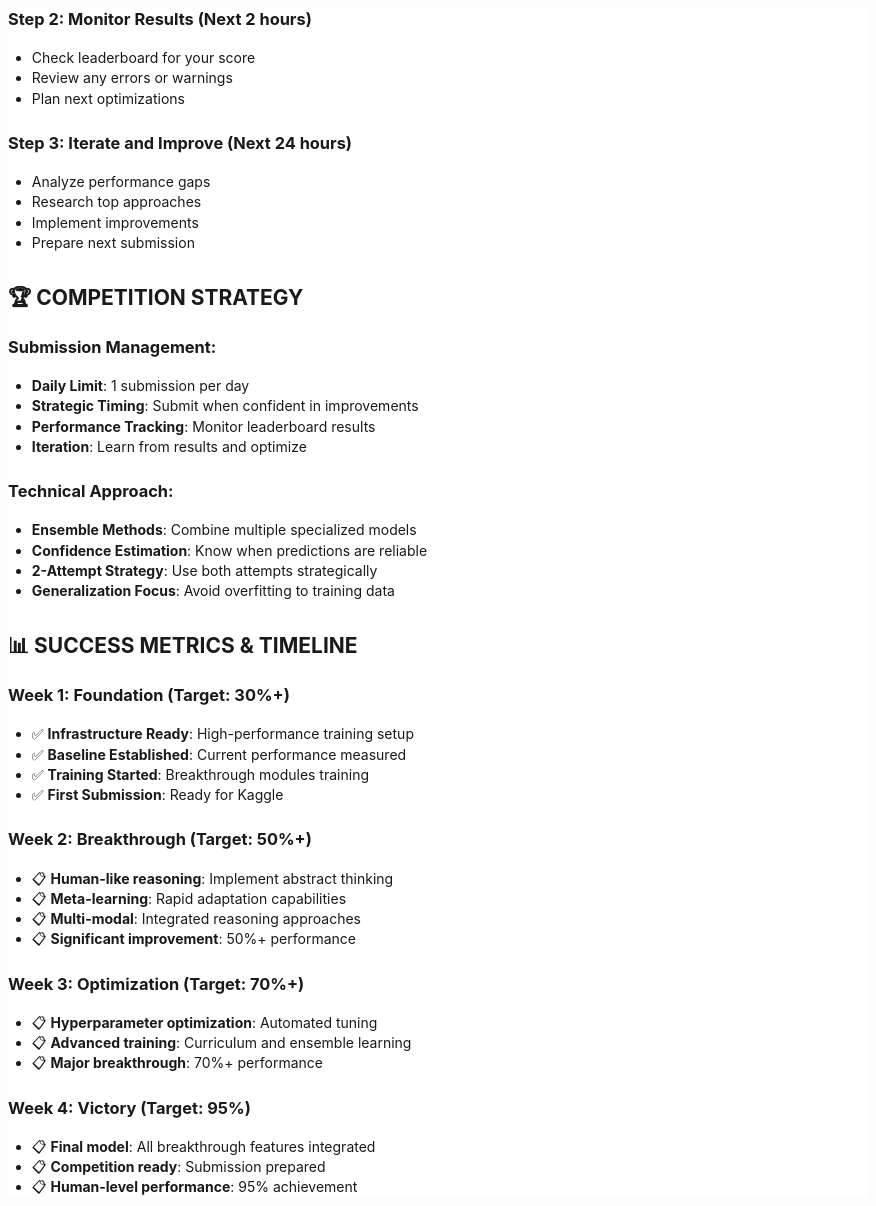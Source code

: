 ### **Step 2: Monitor Results (Next 2 hours)**
- Check leaderboard for your score
- Review any errors or warnings
- Plan next optimizations

### **Step 3: Iterate and Improve (Next 24 hours)**
- Analyze performance gaps
- Research top approaches
- Implement improvements
- Prepare next submission

## 🏆 **COMPETITION STRATEGY**

### **Submission Management:**
- **Daily Limit**: 1 submission per day
- **Strategic Timing**: Submit when confident in improvements
- **Performance Tracking**: Monitor leaderboard results
- **Iteration**: Learn from results and optimize

### **Technical Approach:**
- **Ensemble Methods**: Combine multiple specialized models
- **Confidence Estimation**: Know when predictions are reliable
- **2-Attempt Strategy**: Use both attempts strategically
- **Generalization Focus**: Avoid overfitting to training data

## 📊 **SUCCESS METRICS & TIMELINE**

### **Week 1: Foundation (Target: 30%+)**
- ✅ **Infrastructure Ready**: High-performance training setup
- ✅ **Baseline Established**: Current performance measured
- ✅ **Training Started**: Breakthrough modules training
- ✅ **First Submission**: Ready for Kaggle

### **Week 2: Breakthrough (Target: 50%+)**
- 📋 **Human-like reasoning**: Implement abstract thinking
- 📋 **Meta-learning**: Rapid adaptation capabilities
- 📋 **Multi-modal**: Integrated reasoning approaches
- 📋 **Significant improvement**: 50%+ performance

### **Week 3: Optimization (Target: 70%+)**
- 📋 **Hyperparameter optimization**: Automated tuning
- 📋 **Advanced training**: Curriculum and ensemble learning
- 📋 **Major breakthrough**: 70%+ performance

### **Week 4: Victory (Target: 95%)**
- 📋 **Final model**: All breakthrough features integrated
- 📋 **Competition ready**: Submission prepared
- 📋 **Human-level performance**: 95% achievement
